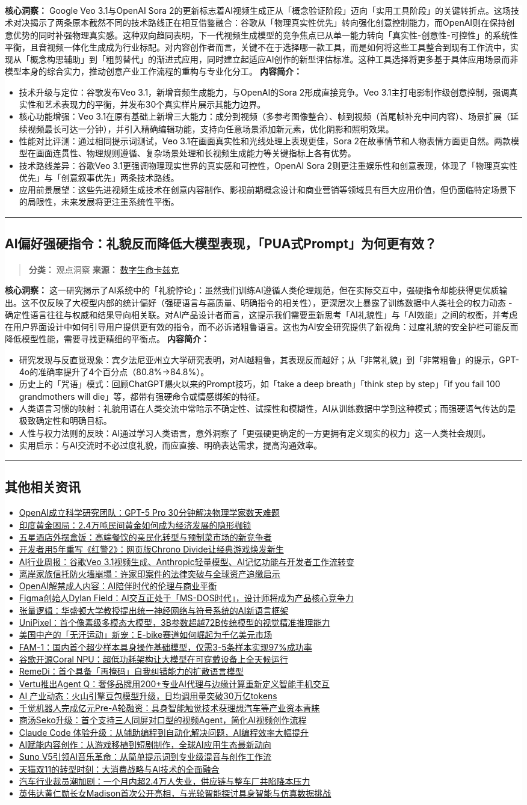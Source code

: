 **核心洞察：** Google Veo 3.1与OpenAI Sora 2的更新标志着AI视频生成正从「概念验证阶段」迈向「实用工具阶段」的关键转折点。这场技术对决揭示了两条原本截然不同的技术路线正在相互借鉴融合：谷歌从「物理真实性优先」转向强化创意控制能力，而OpenAI则在保持创意优势的同时补强物理真实感。这种双向趋同表明，下一代视频生成模型的竞争焦点已从单一能力转向「真实性-创意性-可控性」的系统性平衡，且音视频一体化生成成为行业标配。对内容创作者而言，关键不在于选择哪一款工具，而是如何将这些工具整合到现有工作流中，实现从「概念构思辅助」到「粗剪替代」的渐进式应用，同时建立起适应AI创作的新型评估标准。这种工具选择将更多基于具体应用场景而非模型本身的综合实力，推动创意产业工作流程的重构与专业化分工。
**内容简介：**

- 技术升级与定位：谷歌发布Veo 3.1，新增音频生成能力，与OpenAI的Sora 2形成直接竞争。Veo 3.1主打电影制作级创意控制，强调真实性和艺术表现力的平衡，并发布30个真实样片展示其能力边界。
- 核心功能增强：Veo 3.1在原有基础上新增三大能力：成分到视频（多参考图像整合）、帧到视频（首尾帧补充中间内容）、场景扩展（延续视频最长可达一分钟），并引入精确编辑功能，支持向任意场景添加新元素，优化阴影和照明效果。
- 性能对比评测：通过相同提示词测试，Veo 3.1在画面真实性和光线处理上表现更佳，Sora 2在故事情节和人物表情方面更自然。两款模型在画面连贯性、物理规则遵循、复杂场景处理和长视频生成能力等关键指标上各有优势。
- 技术路线差异：谷歌Veo 3.1更强调物理现实世界的真实感和可控性，OpenAI Sora 2则更注重娱乐性和创意表现，体现了「物理真实性优先」与「创意叙事优先」两条技术路线。
- 应用前景展望：这些先进视频生成技术在创意内容制作、影视前期概念设计和商业营销等领域具有巨大应用价值，但仍面临特定场景下的局限性，未来发展将更注重系统性平衡。

---

## AI偏好强硬指令：礼貌反而降低大模型表现，「PUA式Prompt」为何更有效？

> **分类：** 观点洞察
> **来源：** [数字生命卡兹克](https://mp.weixin.qq.com/s/2Js6eTRb6tf_8AoT5CVL9w)

**核心洞察：** 这一研究揭示了AI系统中的「礼貌悖论」：虽然我们训练AI遵循人类伦理规范，但在实际交互中，强硬指令却能获得更优质输出。这不仅反映了大模型内部的统计偏好（强硬语言与高质量、明确指令的相关性），更深层次上暴露了训练数据中人类社会的权力动态 - 确定性语言往往与权威和结果导向相关联。对AI产品设计者而言，这提示我们需要重新思考「AI礼貌性」与「AI效能」之间的权衡，并考虑在用户界面设计中如何引导用户提供更有效的指令，而不必诉诸粗鲁语言。这也为AI安全研究提供了新视角：过度礼貌的安全护栏可能反而降低模型性能，需要寻找更精细的平衡点。
**内容简介：**

- 研究发现与反直觉现象：宾夕法尼亚州立大学研究表明，对AI越粗鲁，其表现反而越好；从「非常礼貌」到「非常粗鲁」的提示，GPT-4o的准确率提升了4个百分点（80.8%→84.8%）。
- 历史上的「咒语」模式：回顾ChatGPT爆火以来的Prompt技巧，如「take a deep breath」「think step by step」「if you fail 100 grandmothers will die」等，都带有强硬命令或情感绑架的特征。
- 人类语言习惯的映射：礼貌用语在人类交流中常暗示不确定性、试探性和模糊性，AI从训练数据中学到这种模式；而强硬语气传达的是极致确定性和明确目标。
- 人性与权力法则的反映：AI通过学习人类语言，意外洞察了「更强硬更确定的一方更拥有定义现实的权力」这一人类社会规则。
- 实用启示：与AI交流时不必过度礼貌，而应直接、明确表达需求，提高沟通效率。

---

## 其他相关资讯

- [OpenAI成立科学研究团队：GPT-5 Pro 30分钟解决物理学家数天难题](https://mp.weixin.qq.com/s/pd4G_tjftWli2IxV0xVQNQ)
- [印度黄金困局：2.4万吨民间黄金如何成为经济发展的隐形枷锁](https://mp.weixin.qq.com/s/LTN5hlnXswHnqqY_7Ol02w)
- [五星酒店外摆盒饭：高端餐饮的亲民化转型与预制菜市场的新竞争者](https://mp.weixin.qq.com/s/Lcbe8pUOt-F3589rp5va_Q)
- [开发者用5年重写《红警2》：网页版Chrono Divide让经典游戏焕发新生](https://mp.weixin.qq.com/s/LRjLqNbYTvPpf3vCLbIikQ)
- [AI行业周报：谷歌Veo 3.1视频生成、Anthropic轻量模型、AI记忆功能与开发者工作流转变](https://mp.weixin.qq.com/s/7E-xdlfzT_iZ_1SyQ7UWGg)
- [离岸家族信托防火墙崩塌：许家印案件的法律突破与全球资产追缴启示](https://mp.weixin.qq.com/s/5Lj07yU91czJYGL_jB1hRw)
- [OpenAI解禁成人内容：AI陪伴时代的伦理与商业平衡](https://mp.weixin.qq.com/s/h6N2UQyxreXbvdpwAgoOXA)
- [Figma创始人Dylan Field：AI交互正处于「MS-DOS时代」，设计师将成为产品核心竞争力](https://mp.weixin.qq.com/s/RKesdmmw6JuXCU6YmnMrsQ)
- [张量逻辑：华盛顿大学教授提出统一神经网络与符号系统的AI新语言框架](https://mp.weixin.qq.com/s/tvc5xMthhAUo-B92OCGm5A)
- [UniPixel：首个像素级多模态大模型，3B参数超越72B传统模型的视觉精准推理能力](https://mp.weixin.qq.com/s/3cO8zmjc355aBxirr70U0g)
- [美国中产的「无汗运动」新宠：E-bike赛道如何崛起为千亿美元市场](https://mp.weixin.qq.com/s/qJNa4LQsEgT4l5qjNin64A)
- [FAM-1：国内首个超少样本具身操作基础模型，仅需3-5条样本实现97%成功率](https://mp.weixin.qq.com/s/mMnnyLGLHEyEGPK2EfGhWA)
- [谷歌开源Coral NPU：超低功耗架构让大模型在可穿戴设备上全天候运行](https://mp.weixin.qq.com/s/bEUzL_8QufSRYmJwW_4OWw)
- [RemeDi：首个具备「再掩码」自我纠错能力的扩散语言模型](https://mp.weixin.qq.com/s/EHO4S057hkOz2jhc_yFNNQ)
- [Vertu推出Agent Q：奢侈品牌用200+专业AI代理与边缘计算重新定义智能手机交互](https://mp.weixin.qq.com/s/7Xox1FEXBHMAMMsvZcfY5g)
- [AI 产业动态：火山引擎豆包模型升级，日均调用量突破30万亿tokens](https://mp.weixin.qq.com/s/3UXFn2QbJw2QsFwq2UQdsw)
- [千觉机器人完成亿元Pre-A轮融资：具身智能触觉技术获理想汽车等产业资本青睐](https://mp.weixin.qq.com/s/8I_gjq5qaFPtL9uctrJheg)
- [商汤Seko升级：首个支持三人同屏对口型的视频Agent，简化AI视频创作流程](https://mp.weixin.qq.com/s/hRau1Tb8a_ncY5oQtmpe4Q)
- [Claude Code 体验升级：从辅助编程到自动化解决问题，AI编程效率大幅提升](https://mp.weixin.qq.com/s/dyEezOBtUvxRvMEPee7E9g)
- [AI赋能内容创作：从游戏移植到短剧制作，全球AI应用生态最新动向](https://mp.weixin.qq.com/s/eMQWT744iFUudf71PDlSIA)
- [Suno V5引领AI音乐革命：从简单提示词到专业级混音与创作工作流](https://mp.weixin.qq.com/s/_bTK1mARfkQCTb3ekKGN_A)
- [天猫双11的转型时刻：大消费战略与AI技术的全面融合](https://mp.weixin.qq.com/s/Wl28O-k_jEks1m1IBrwlLQ)
- [汽车行业裁员潮加剧：一个月内超2.4万人失业，供应链与整车厂共陷降本压力](https://mp.weixin.qq.com/s/0Wg88A1PaFgDE0I-Q9QZyg)
- [英伟达黄仁勋长女Madison首次公开亮相，与光轮智能探讨具身智能与仿真数据挑战](https://mp.weixin.qq.com/s/12D8PEZ0PZQvnd3Dp1KowA)